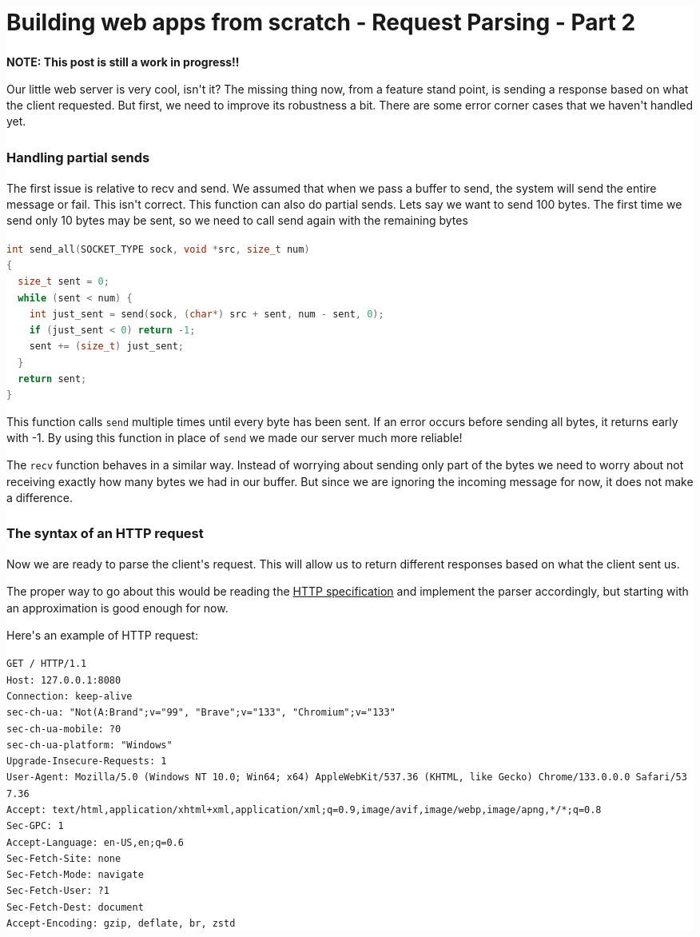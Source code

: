 # Building web apps from scratch - Request Parsing - Part 2

**NOTE: This post is still a work in progress!!**

Our little web server is very cool, isn't it? The missing thing now, from a feature stand point, is sending a response based on what the client requested. But first, we need to improve its robustness a bit. There are some error corner cases that we haven't handled yet.

### Handling partial sends

The first issue is relative to recv and send. We assumed that when we pass a buffer to send, the system will send the entire message or fail. This isn't correct. This function can also do partial sends. Lets say we want to send 100 bytes. The first time we send only 10 bytes may be sent, so we need to call send again with the remaining bytes

```c
int send_all(SOCKET_TYPE sock, void *src, size_t num)
{
  size_t sent = 0;
  while (sent < num) {
    int just_sent = send(sock, (char*) src + sent, num - sent, 0);
    if (just_sent < 0) return -1;
    sent += (size_t) just_sent;
  }
  return sent;
}
```

This function calls `send` multiple times until every byte has been sent. If an error occurs before sending all bytes, it returns early with -1. By using this function in place of `send` we made our server much more reliable!

The `recv` function behaves in a similar way. Instead of worrying about sending only part of the bytes we need to worry about not receiving exactly how many bytes we had in our buffer. But since we are ignoring the incoming message for now, it does not make a difference.

### The syntax of an HTTP request

Now we are ready to parse the client's request. This will allow us to return different responses based on what the client sent us.

The proper way to go about this would be reading the [HTTP specification](https://datatracker.ietf.org/doc/html/rfc2616) and implement the parser accordingly, but starting with an approximation is good enough for now.

Here's an example of HTTP request:

```
GET / HTTP/1.1
Host: 127.0.0.1:8080
Connection: keep-alive
sec-ch-ua: "Not(A:Brand";v="99", "Brave";v="133", "Chromium";v="133"
sec-ch-ua-mobile: ?0
sec-ch-ua-platform: "Windows"
Upgrade-Insecure-Requests: 1
User-Agent: Mozilla/5.0 (Windows NT 10.0; Win64; x64) AppleWebKit/537.36 (KHTML, like Gecko) Chrome/133.0.0.0 Safari/537.36
Accept: text/html,application/xhtml+xml,application/xml;q=0.9,image/avif,image/webp,image/apng,*/*;q=0.8
Sec-GPC: 1
Accept-Language: en-US,en;q=0.6
Sec-Fetch-Site: none
Sec-Fetch-Mode: navigate
Sec-Fetch-User: ?1
Sec-Fetch-Dest: document
Accept-Encoding: gzip, deflate, br, zstd
```